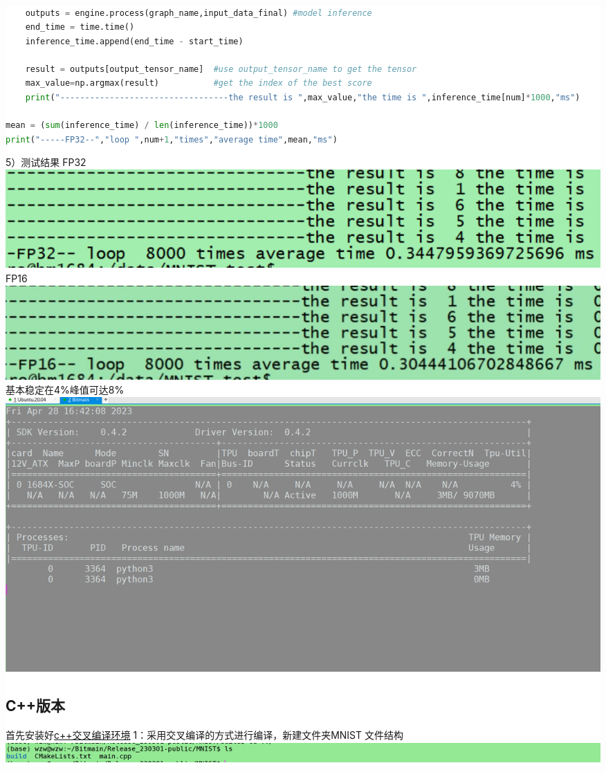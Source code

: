 ```python
    outputs = engine.process(graph_name,input_data_final) #model inference
    end_time = time.time()
    inference_time.append(end_time - start_time)  
 
    result = outputs[output_tensor_name]  #use output_tensor_name to get the tensor
    max_value=np.argmax(result)           #get the index of the best score
    print("----------------------------------the result is ",max_value,"the time is ",inference_time[num]*1000,"ms")

mean = (sum(inference_time) / len(inference_time))*1000
print("-----FP32--","loop ",num+1,"times","average time",mean,"ms") 
```
5）测试结果
FP32
![fp32](../../images/Bitmain/BM1684X/3.png)
FP16
![fp16](../../images/Bitmain/BM1684X/4.png)
基本稳定在4%峰值可达8%
![npu](../../images/Bitmain/BM1684X/5.png)
## C++版本
首先安装好[c++交叉编译环境](http://t.csdnimg.cn/kjRsG)
1：采用交叉编译的方式进行编译，新建文件夹MNIST
文件结构
![dir](../../images/Bitmain/BM1684X/6.png)